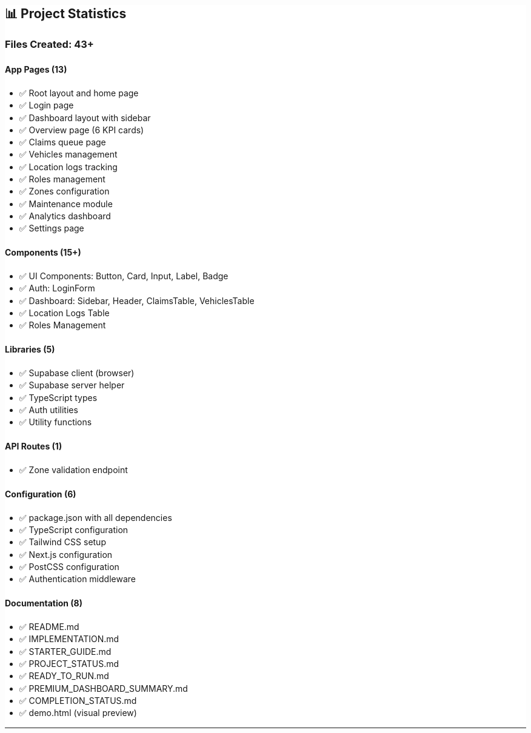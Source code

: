 
## 📊 Project Statistics

### Files Created: 43+

#### **App Pages (13)**
- ✅ Root layout and home page
- ✅ Login page
- ✅ Dashboard layout with sidebar
- ✅ Overview page (6 KPI cards)
- ✅ Claims queue page
- ✅ Vehicles management
- ✅ Location logs tracking
- ✅ Roles management
- ✅ Zones configuration
- ✅ Maintenance module
- ✅ Analytics dashboard
- ✅ Settings page

#### **Components (15+)**
- ✅ UI Components: Button, Card, Input, Label, Badge
- ✅ Auth: LoginForm
- ✅ Dashboard: Sidebar, Header, ClaimsTable, VehiclesTable
- ✅ Location Logs Table
- ✅ Roles Management

#### **Libraries (5)**
- ✅ Supabase client (browser)
- ✅ Supabase server helper
- ✅ TypeScript types
- ✅ Auth utilities
- ✅ Utility functions

#### **API Routes (1)**
- ✅ Zone validation endpoint

#### **Configuration (6)**
- ✅ package.json with all dependencies
- ✅ TypeScript configuration
- ✅ Tailwind CSS setup
- ✅ Next.js configuration
- ✅ PostCSS configuration
- ✅ Authentication middleware

#### **Documentation (8)**
- ✅ README.md
- ✅ IMPLEMENTATION.md
- ✅ STARTER_GUIDE.md
- ✅ PROJECT_STATUS.md
- ✅ READY_TO_RUN.md
- ✅ PREMIUM_DASHBOARD_SUMMARY.md
- ✅ COMPLETION_STATUS.md
- ✅ demo.html (visual preview)

---